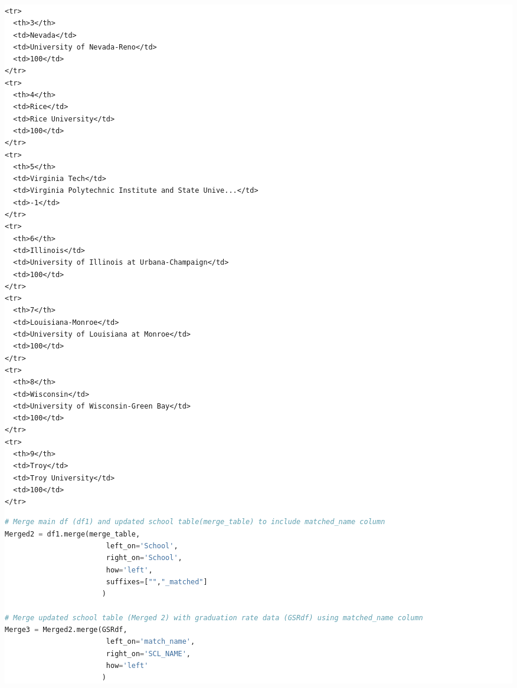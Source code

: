    <tr>
      <th>3</th>
      <td>Nevada</td>
      <td>University of Nevada-Reno</td>
      <td>100</td>
    </tr>
    <tr>
      <th>4</th>
      <td>Rice</td>
      <td>Rice University</td>
      <td>100</td>
    </tr>
    <tr>
      <th>5</th>
      <td>Virginia Tech</td>
      <td>Virginia Polytechnic Institute and State Unive...</td>
      <td>-1</td>
    </tr>
    <tr>
      <th>6</th>
      <td>Illinois</td>
      <td>University of Illinois at Urbana-Champaign</td>
      <td>100</td>
    </tr>
    <tr>
      <th>7</th>
      <td>Louisiana-Monroe</td>
      <td>University of Louisiana at Monroe</td>
      <td>100</td>
    </tr>
    <tr>
      <th>8</th>
      <td>Wisconsin</td>
      <td>University of Wisconsin-Green Bay</td>
      <td>100</td>
    </tr>
    <tr>
      <th>9</th>
      <td>Troy</td>
      <td>Troy University</td>
      <td>100</td>
    </tr>
  </tbody>
</table>
</div>




```python
# Merge main df (df1) and updated school table(merge_table) to include matched_name column  
Merged2 = df1.merge(merge_table, 
                        left_on='School', 
                        right_on='School', 
                        how='left',
                        suffixes=["","_matched"]
                       )

# Merge updated school table (Merged 2) with graduation rate data (GSRdf) using matched_name column 
Merge3 = Merged2.merge(GSRdf, 
                        left_on='match_name', 
                        right_on='SCL_NAME', 
                        how='left' 
                       )

```
